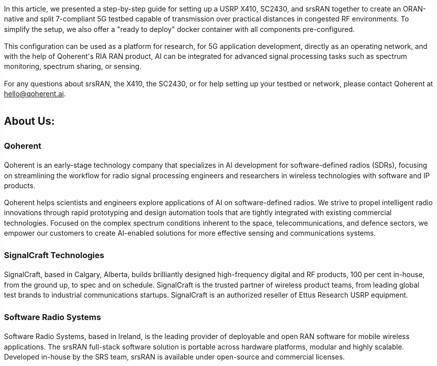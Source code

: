 In this article, we presented a step-by-step guide for setting up a USRP X410, SC2430, and srsRAN together to create an ORAN-native and split 7-compliant 5G testbed capable of transmission over practical distances in congested RF environments. To simplify the setup, we also offer a "ready to deploy" docker container with all components pre-configured.

This configuration can be used as a platform for research, for 5G application development, directly as an operating network, and with the help of Qoherent's RIA RAN product, AI can be integrated for advanced signal processing tasks such as spectrum monitoring, spectrum sharing, or sensing.

For any questions about srsRAN, the X410, the SC2430, or for help setting up your testbed or network, please contact Qoherent at hello@qoherent.ai.

## **About Us:**

### **Qoherent**

Qoherent is an early-stage technology company that specializes in AI development for software-defined radios (SDRs), focusing on streamlining the workflow for radio signal processing engineers and researchers in wireless technologies with software and IP products.

Qoherent helps scientists and engineers explore applications of AI on software-defined radios. We strive to propel intelligent radio innovations through rapid prototyping and design automation tools that are tightly integrated with existing commercial technologies. Focused on the complex spectrum conditions inherent to the space, telecommunications, and defence sectors, we empower our customers to create AI-enabled solutions for more effective sensing and communications systems.

### **SignalCraft Technologies**

SignalCraft, based in Calgary, Alberta, builds brilliantly designed high-frequency digital and RF products, 100 per cent in-house, from the ground up, to spec and on schedule. SignalCraft is the trusted partner of wireless product teams, from leading global test brands to industrial communications startups. SignalCraft is an authorized reseller of Ettus Research USRP equipment.

### **Software Radio Systems**

Software Radio Systems, based in Ireland, is the leading provider of deployable and open RAN software for mobile wireless applications. The srsRAN full-stack software solution is portable across hardware platforms, modular and highly scalable. Developed in-house by the SRS team, srsRAN is available under open-source and commercial licenses.